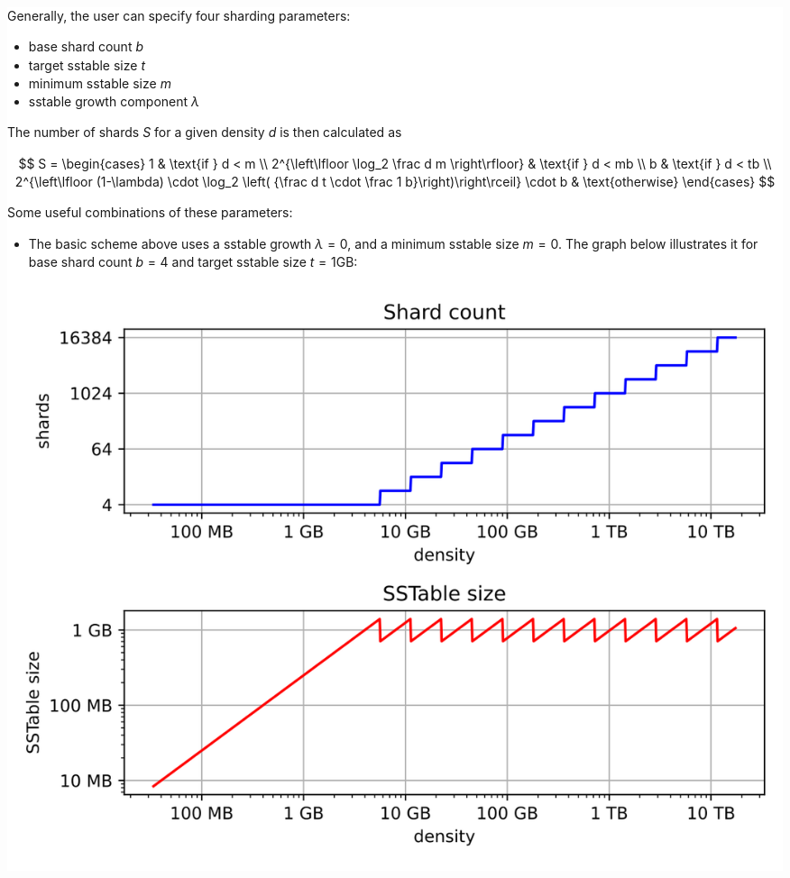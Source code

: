 Generally, the user can specify four sharding parameters:

- base shard count $b$
- target sstable size $t$
- minimum sstable size $m$
- sstable growth component $\lambda$

The number of shards $S$ for a given density $d$ is then calculated as

$$
S =
\begin{cases}
1
    & \text{if } d < m \\
2^{\left\lfloor \log_2 \frac d m \right\rfloor}
    & \text{if } d < mb \\
b
    & \text{if } d < tb \\
2^{\left\lfloor (1-\lambda) \cdot \log_2 \left( {\frac d t \cdot \frac 1 b}\right)\right\rceil} \cdot b
    & \text{otherwise}
\end{cases}
$$

Some useful combinations of these parameters:

- The basic scheme above uses a sstable growth $\lambda=0$, and a minimum sstable size $m=0$. The graph below
  illustrates it for base shard count $b=4$ and target sstable size $t=1\mathrm{GB}$:

![Graph with lambda 0](unified/shards_graph_lambda_0.svg)
